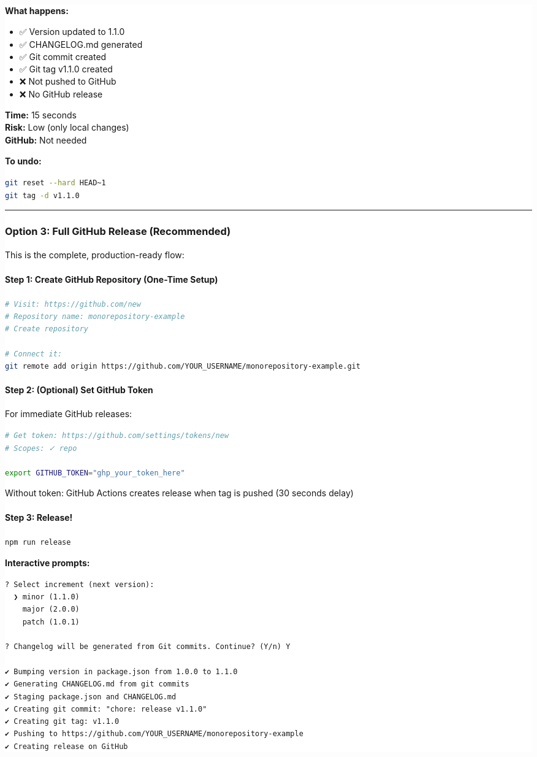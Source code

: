 **What happens:**
- ✅ Version updated to 1.1.0
- ✅ CHANGELOG.md generated
- ✅ Git commit created
- ✅ Git tag v1.1.0 created
- ❌ Not pushed to GitHub
- ❌ No GitHub release

**Time:** 15 seconds  
**Risk:** Low (only local changes)  
**GitHub:** Not needed

**To undo:**
```bash
git reset --hard HEAD~1
git tag -d v1.1.0
```

---

### Option 3: Full GitHub Release (Recommended)

This is the complete, production-ready flow:

#### Step 1: Create GitHub Repository (One-Time Setup)

```bash
# Visit: https://github.com/new
# Repository name: monorepository-example
# Create repository

# Connect it:
git remote add origin https://github.com/YOUR_USERNAME/monorepository-example.git
```

#### Step 2: (Optional) Set GitHub Token

For immediate GitHub releases:

```bash
# Get token: https://github.com/settings/tokens/new
# Scopes: ✓ repo

export GITHUB_TOKEN="ghp_your_token_here"
```

Without token: GitHub Actions creates release when tag is pushed (30 seconds delay)

#### Step 3: Release!

```bash
npm run release
```

**Interactive prompts:**
```
? Select increment (next version): 
  ❯ minor (1.1.0)
    major (2.0.0)
    patch (1.0.1)

? Changelog will be generated from Git commits. Continue? (Y/n) Y

✔ Bumping version in package.json from 1.0.0 to 1.1.0
✔ Generating CHANGELOG.md from git commits
✔ Staging package.json and CHANGELOG.md
✔ Creating git commit: "chore: release v1.1.0"
✔ Creating git tag: v1.1.0
✔ Pushing to https://github.com/YOUR_USERNAME/monorepository-example
✔ Creating release on GitHub
```